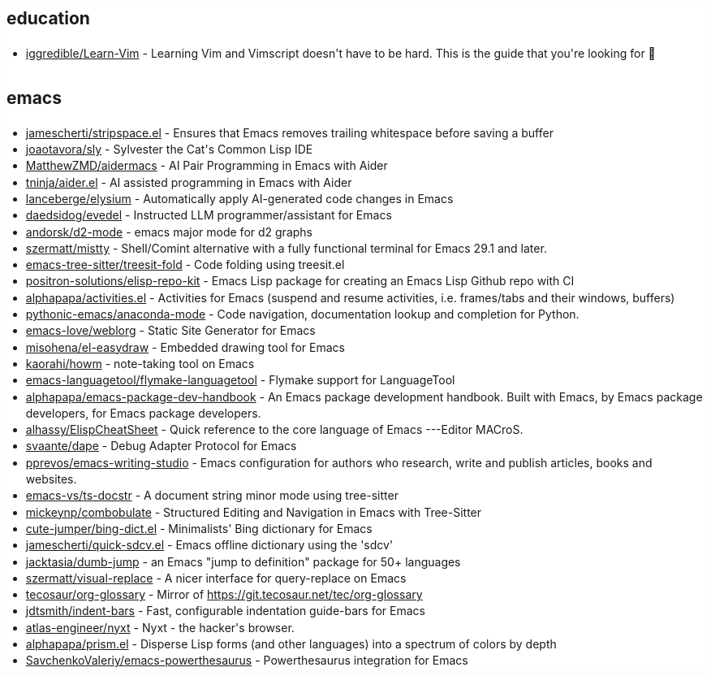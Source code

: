 ## education 

- [iggredible/Learn-Vim](https://github.com/iggredible/Learn-Vim) - Learning Vim and Vimscript doesn't have to be hard. This is the guide that you're looking for 📖

## emacs 

- [jamescherti/stripspace.el](https://github.com/jamescherti/stripspace.el) - Ensures that Emacs removes trailing whitespace before saving a buffer
- [joaotavora/sly](https://github.com/joaotavora/sly) - Sylvester the Cat's Common Lisp IDE
- [MatthewZMD/aidermacs](https://github.com/MatthewZMD/aidermacs) - AI Pair Programming in Emacs with Aider
- [tninja/aider.el](https://github.com/tninja/aider.el) - AI assisted programming in Emacs with Aider
- [lanceberge/elysium](https://github.com/lanceberge/elysium) - Automatically apply AI-generated code changes in Emacs
- [daedsidog/evedel](https://github.com/daedsidog/evedel) - Instructed LLM programmer/assistant for Emacs
- [andorsk/d2-mode](https://github.com/andorsk/d2-mode) - emacs major mode for d2 graphs
- [szermatt/mistty](https://github.com/szermatt/mistty) - Shell/Comint alternative with a fully functional terminal for Emacs 29.1 and later.
- [emacs-tree-sitter/treesit-fold](https://github.com/emacs-tree-sitter/treesit-fold) - Code folding using treesit.el
- [positron-solutions/elisp-repo-kit](https://github.com/positron-solutions/elisp-repo-kit) - Emacs Lisp package for creating an Emacs Lisp Github repo with CI
- [alphapapa/activities.el](https://github.com/alphapapa/activities.el) - Activities for Emacs (suspend and resume activities, i.e. frames/tabs and their windows, buffers)
- [pythonic-emacs/anaconda-mode](https://github.com/pythonic-emacs/anaconda-mode) - Code navigation, documentation lookup and completion for Python.
- [emacs-love/weblorg](https://github.com/emacs-love/weblorg) - Static Site Generator for Emacs
- [misohena/el-easydraw](https://github.com/misohena/el-easydraw) - Embedded drawing tool for Emacs
- [kaorahi/howm](https://github.com/kaorahi/howm) - note-taking tool on Emacs
- [emacs-languagetool/flymake-languagetool](https://github.com/emacs-languagetool/flymake-languagetool) - Flymake support for LanguageTool
- [alphapapa/emacs-package-dev-handbook](https://github.com/alphapapa/emacs-package-dev-handbook) - An Emacs package development handbook. Built with Emacs, by Emacs package developers, for Emacs package developers.
- [alhassy/ElispCheatSheet](https://github.com/alhassy/ElispCheatSheet) - Quick reference to the core language of Emacs ---Editor MACroS.
- [svaante/dape](https://github.com/svaante/dape) - Debug Adapter Protocol for Emacs
- [pprevos/emacs-writing-studio](https://github.com/pprevos/emacs-writing-studio) - Emacs configuration for authors who research, write and publish articles, books and websites.
- [emacs-vs/ts-docstr](https://github.com/emacs-vs/ts-docstr) - A document string minor mode using tree-sitter
- [mickeynp/combobulate](https://github.com/mickeynp/combobulate) - Structured Editing and Navigation in Emacs with Tree-Sitter
- [cute-jumper/bing-dict.el](https://github.com/cute-jumper/bing-dict.el) - Minimalists' Bing dictionary for Emacs
- [jamescherti/quick-sdcv.el](https://github.com/jamescherti/quick-sdcv.el) - Emacs offline dictionary using the 'sdcv'
- [jacktasia/dumb-jump](https://github.com/jacktasia/dumb-jump) - an Emacs "jump to definition" package for 50+ languages
- [szermatt/visual-replace](https://github.com/szermatt/visual-replace) - A nicer interface for query-replace on Emacs
- [tecosaur/org-glossary](https://github.com/tecosaur/org-glossary) - Mirror of https://git.tecosaur.net/tec/org-glossary
- [jdtsmith/indent-bars](https://github.com/jdtsmith/indent-bars) - Fast, configurable indentation guide-bars for Emacs
- [atlas-engineer/nyxt](https://github.com/atlas-engineer/nyxt) - Nyxt - the hacker's browser.
- [alphapapa/prism.el](https://github.com/alphapapa/prism.el) - Disperse Lisp forms (and other languages) into a spectrum of colors by depth
- [SavchenkoValeriy/emacs-powerthesaurus](https://github.com/SavchenkoValeriy/emacs-powerthesaurus) - Powerthesaurus integration for Emacs